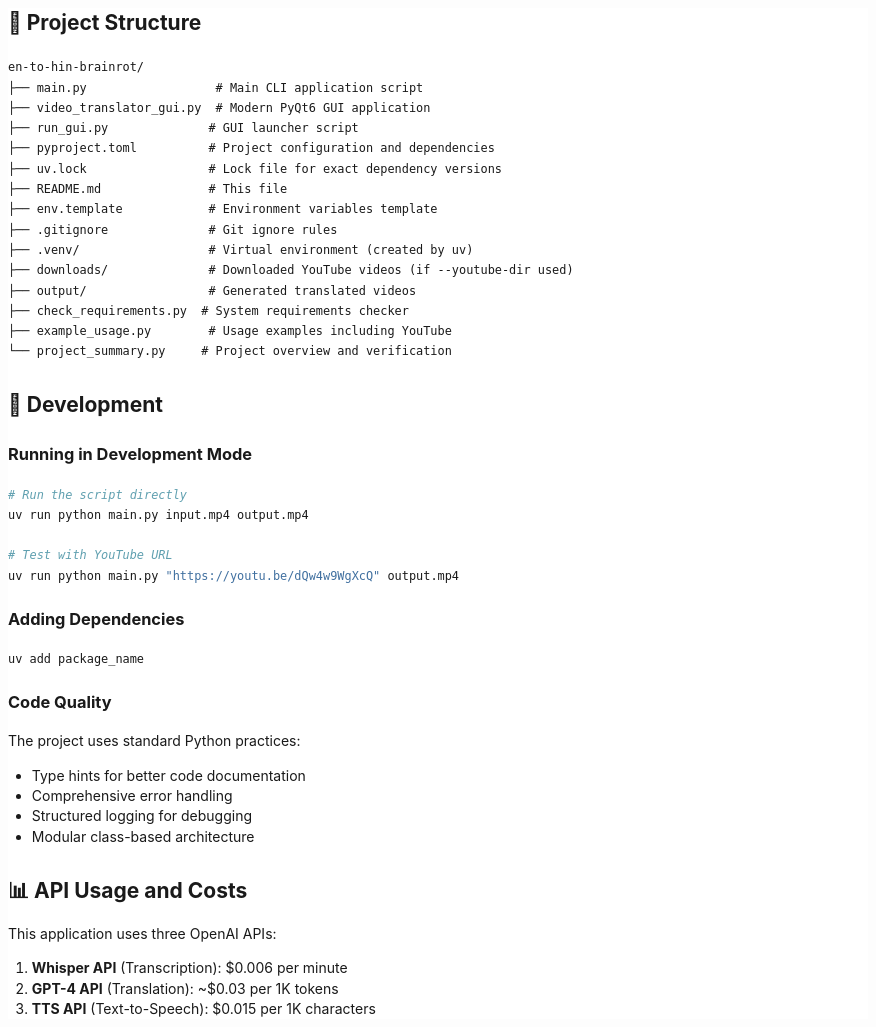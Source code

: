 ## 📁 Project Structure

```
en-to-hin-brainrot/
├── main.py                  # Main CLI application script
├── video_translator_gui.py  # Modern PyQt6 GUI application
├── run_gui.py              # GUI launcher script
├── pyproject.toml          # Project configuration and dependencies
├── uv.lock                 # Lock file for exact dependency versions
├── README.md               # This file
├── env.template            # Environment variables template
├── .gitignore              # Git ignore rules
├── .venv/                  # Virtual environment (created by uv)
├── downloads/              # Downloaded YouTube videos (if --youtube-dir used)
├── output/                 # Generated translated videos
├── check_requirements.py  # System requirements checker
├── example_usage.py        # Usage examples including YouTube
└── project_summary.py     # Project overview and verification
```

## 🔧 Development

### Running in Development Mode
```bash
# Run the script directly
uv run python main.py input.mp4 output.mp4

# Test with YouTube URL
uv run python main.py "https://youtu.be/dQw4w9WgXcQ" output.mp4
```

### Adding Dependencies
```bash
uv add package_name
```

### Code Quality
The project uses standard Python practices:
- Type hints for better code documentation
- Comprehensive error handling
- Structured logging for debugging
- Modular class-based architecture

## 📊 API Usage and Costs

This application uses three OpenAI APIs:

1. **Whisper API** (Transcription): $0.006 per minute
2. **GPT-4 API** (Translation): ~$0.03 per 1K tokens
3. **TTS API** (Text-to-Speech): $0.015 per 1K characters
